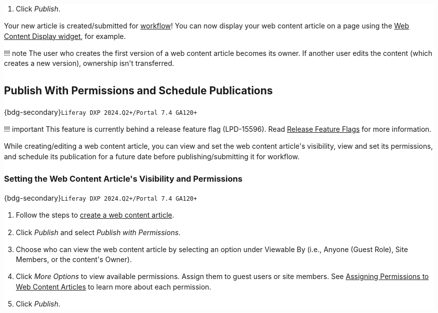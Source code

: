 1. Click *Publish*.

Your new article is created/submitted for [workflow](../../../process-automation/workflow.md)! You can now display your web content article on a page using the [Web Content Display widget](../../../site-building/displaying-content/additional-content-display-options/using-the-web-content-display-widget.md), for example.

!!! note
    The user who creates the first version of a web content article becomes its owner. If another user edits the content (which creates a new version), ownership isn't transferred.

## Publish With Permissions and Schedule Publications



{bdg-secondary}`Liferay DXP 2024.Q2+/Portal 7.4 GA120+`

!!! important
    This feature is currently behind a release feature flag (LPD-15596). Read [Release Feature Flags](../../../system-administration/configuring-liferay/feature-flags.md#release-feature-flags) for more information.

While creating/editing a web content article, you can view and set the web content article's visibility, view and set its permissions, and schedule its publication for a future date before publishing/submitting it for workflow.

### Setting the Web Content Article's Visibility and Permissions

{bdg-secondary}`Liferay DXP 2024.Q2+/Portal 7.4 GA120+`

1. Follow the steps to [create a web content article](#creating-a-basic-web-content-article).

1. Click *Publish* and select *Publish with Permissions*.

1. Choose who can view the web content article by selecting an option under Viewable By (i.e., Anyone (Guest Role), Site Members, or the content's Owner).

1. Click *More Options* to view available permissions. Assign them to guest users or site members. See [Assigning Permissions to Web Content Articles](./assigning-permissions-to-web-content-articles.md) to learn more about each permission.

1. Click *Publish*.
